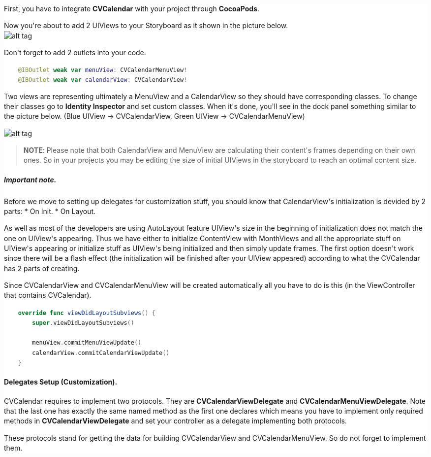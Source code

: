 First, you have to integrate **CVCalendar** with your project through **CocoaPods**.

Now you're about to add 2 UIViews to your Storyboard as it shown in the picture below.  
![alt tag](https://raw.githubusercontent.com/Mozharovsky/CVCalendar/master/Screenshots/Pic2.png)

Don't forget to add 2 outlets into your code.
```swift
    @IBOutlet weak var menuView: CVCalendarMenuView!
    @IBOutlet weak var calendarView: CVCalendarView!
```

Two views are representing ultimately a MenuView and a CalendarView so they should have corresponding classes. To change their classes go to <b>Identity Inspector</b> and set custom classes. When it's done, you'll see in the dock panel something similar to the picture below.  (Blue UIView -> CVCalendarView, Green UIView -> CVCalendarMenuView)

![alt tag](https://raw.githubusercontent.com/Mozharovsky/CVCalendar/master/Screenshots/Pic3.png)

> <b>NOTE</b>: Please note that both CalendarView and MenuView are calculating their content's frames depending on their own ones. So in your projects you may be editing the size of initial UIViews in the storyboard to reach an optimal content size.

<h5> Important note. </h5>
Before we move to setting up delegates for customization stuff, you should know that CalendarView's initialization is devided by 2 parts:
* On Init.
* On Layout.

As well as most of the developers are using AutoLayout feature UIView's size in the beginning of initialization does not match the one on UIView's appearing. Thus we have either to initialize ContentView with MonthViews and all the appropriate stuff on UIView's appearing or initialize stuff as UIView's being initialized and then simply update frames. The first option doesn't work since there will be a flash effect (the initialization will be finished after your UIView appeared) according to what the CVCalendar has 2 parts of creating.

Since CVCalendarView and CVCalendarMenuView will be created automatically all you have to do is this (in the ViewController that contains CVCalendar).

````swift
    override func viewDidLayoutSubviews() {
        super.viewDidLayoutSubviews()

        menuView.commitMenuViewUpdate()
        calendarView.commitCalendarViewUpdate()
    }
````

<h4>Delegates Setup (Customization).</h4>

CVCalendar requires to implement two protocols. They are <b>CVCalendarViewDelegate</b> and <b>CVCalendarMenuViewDelegate</b>. Note that the last one has exactly the same named method as the first one declares which means you have to implement only required methods in <b>CVCalendarViewDelegate</b> and set your controller as a delegate implementing both protocols.

These protocols stand for getting the data for building CVCalendarView and CVCalendarMenuView. So do not forget to implement them.
